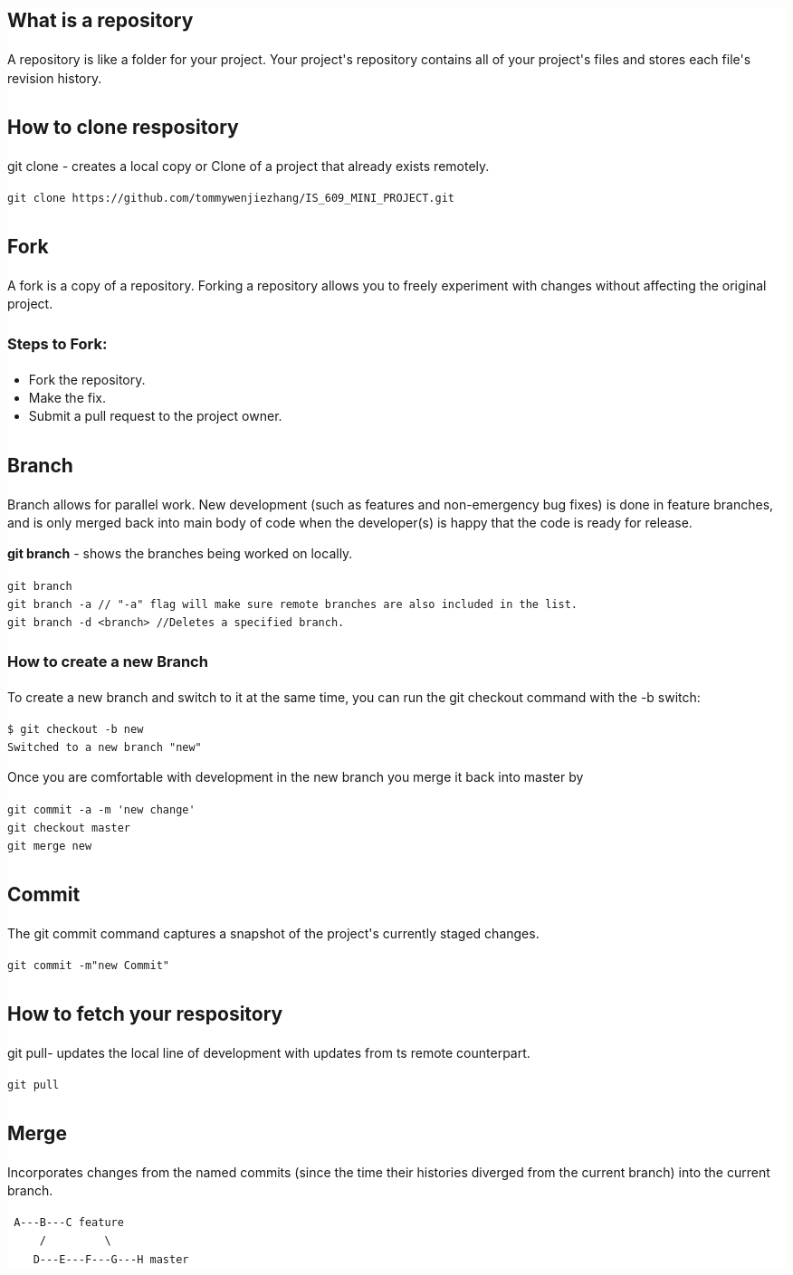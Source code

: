 
## What is a repository
A repository is like a folder for your project. Your project's repository contains all of your project's files and stores each file's revision history.
## How to clone respository
git clone - creates a local copy or Clone of a project that already exists remotely.
```
git clone https://github.com/tommywenjiezhang/IS_609_MINI_PROJECT.git
```
## Fork
A fork is a copy of a repository. Forking a repository allows you to freely experiment with changes without affecting the original project.
### Steps to Fork:
- Fork the repository.
- Make the fix.
- Submit a pull request to the project owner.
## Branch
Branch allows for parallel work. New development (such as features and non-emergency bug fixes) is done in feature branches, and is only merged back into main body of code when the developer(s) is happy that the code is ready for release.

**git branch** - shows the branches being worked on locally.
```
git branch 
git branch -a // "-a" flag will make sure remote branches are also included in the list.
git branch -d <branch> //Deletes a specified branch.
```
### How to create a new Branch 
To create a new branch and switch to it at the same time, you can run the git checkout command with the -b switch:
```
$ git checkout -b new
Switched to a new branch "new"
```
Once you are comfortable with development in the new branch you merge it back into master by
```
git commit -a -m 'new change'
git checkout master
git merge new
```
## Commit
The git commit command captures a snapshot of the project's currently staged changes. 
```
git commit -m"new Commit"
```
## How to fetch your respository
git pull- updates the local line of development with updates from ts remote counterpart.
```
git pull
```
## Merge
Incorporates changes from the named commits (since the time their histories diverged from the current branch) into the current branch. 
```
 A---B---C feature
	 /         \
    D---E---F---G---H master
```